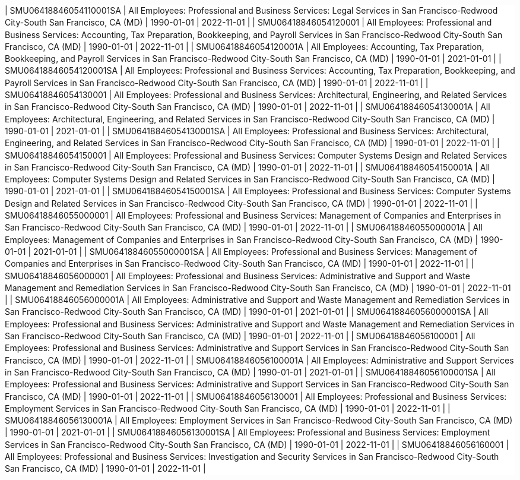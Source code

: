 | SMU06418846054110001SA | All Employees: Professional and Business Services: Legal Services in San Francisco-Redwood City-South San Francisco, CA (MD)                                                               | 1990-01-01          | 2022-11-01        |
| SMU06418846054120001   | All Employees: Professional and Business Services: Accounting, Tax Preparation, Bookkeeping, and Payroll Services in San Francisco-Redwood City-South San Francisco, CA (MD)               | 1990-01-01          | 2022-11-01        |
| SMU06418846054120001A  | All Employees: Accounting, Tax Preparation, Bookkeeping, and Payroll Services in San Francisco-Redwood City-South San Francisco, CA (MD)                                                   | 1990-01-01          | 2021-01-01        |
| SMU06418846054120001SA | All Employees: Professional and Business Services: Accounting, Tax Preparation, Bookkeeping, and Payroll Services in San Francisco-Redwood City-South San Francisco, CA (MD)               | 1990-01-01          | 2022-11-01        |
| SMU06418846054130001   | All Employees: Professional and Business Services: Architectural, Engineering, and Related Services in San Francisco-Redwood City-South San Francisco, CA (MD)                             | 1990-01-01          | 2022-11-01        |
| SMU06418846054130001A  | All Employees: Architectural, Engineering, and Related Services in San Francisco-Redwood City-South San Francisco, CA (MD)                                                                 | 1990-01-01          | 2021-01-01        |
| SMU06418846054130001SA | All Employees: Professional and Business Services: Architectural, Engineering, and Related Services in San Francisco-Redwood City-South San Francisco, CA (MD)                             | 1990-01-01          | 2022-11-01        |
| SMU06418846054150001   | All Employees: Professional and Business Services: Computer Systems Design and Related Services in San Francisco-Redwood City-South San Francisco, CA (MD)                                 | 1990-01-01          | 2022-11-01        |
| SMU06418846054150001A  | All Employees: Computer Systems Design and Related Services in San Francisco-Redwood City-South San Francisco, CA (MD)                                                                     | 1990-01-01          | 2021-01-01        |
| SMU06418846054150001SA | All Employees: Professional and Business Services: Computer Systems Design and Related Services in San Francisco-Redwood City-South San Francisco, CA (MD)                                 | 1990-01-01          | 2022-11-01        |
| SMU06418846055000001   | All Employees: Professional and Business Services: Management of Companies and Enterprises in San Francisco-Redwood City-South San Francisco, CA (MD)                                      | 1990-01-01          | 2022-11-01        |
| SMU06418846055000001A  | All Employees: Management of Companies and Enterprises in San Francisco-Redwood City-South San Francisco, CA (MD)                                                                          | 1990-01-01          | 2021-01-01        |
| SMU06418846055000001SA | All Employees: Professional and Business Services: Management of Companies and Enterprises in San Francisco-Redwood City-South San Francisco, CA (MD)                                      | 1990-01-01          | 2022-11-01        |
| SMU06418846056000001   | All Employees: Professional and Business Services: Administrative and Support and Waste Management and Remediation Services in San Francisco-Redwood City-South San Francisco, CA (MD)     | 1990-01-01          | 2022-11-01        |
| SMU06418846056000001A  | All Employees: Administrative and Support and Waste Management and Remediation Services in San Francisco-Redwood City-South San Francisco, CA (MD)                                         | 1990-01-01          | 2021-01-01        |
| SMU06418846056000001SA | All Employees: Professional and Business Services: Administrative and Support and Waste Management and Remediation Services in San Francisco-Redwood City-South San Francisco, CA (MD)     | 1990-01-01          | 2022-11-01        |
| SMU06418846056100001   | All Employees: Professional and Business Services: Administrative and Support Services in San Francisco-Redwood City-South San Francisco, CA (MD)                                          | 1990-01-01          | 2022-11-01        |
| SMU06418846056100001A  | All Employees: Administrative and Support Services in San Francisco-Redwood City-South San Francisco, CA (MD)                                                                              | 1990-01-01          | 2021-01-01        |
| SMU06418846056100001SA | All Employees: Professional and Business Services: Administrative and Support Services in San Francisco-Redwood City-South San Francisco, CA (MD)                                          | 1990-01-01          | 2022-11-01        |
| SMU06418846056130001   | All Employees: Professional and Business Services: Employment Services in San Francisco-Redwood City-South San Francisco, CA (MD)                                                          | 1990-01-01          | 2022-11-01        |
| SMU06418846056130001A  | All Employees: Employment Services in San Francisco-Redwood City-South San Francisco, CA (MD)                                                                                              | 1990-01-01          | 2021-01-01        |
| SMU06418846056130001SA | All Employees: Professional and Business Services: Employment Services in San Francisco-Redwood City-South San Francisco, CA (MD)                                                          | 1990-01-01          | 2022-11-01        |
| SMU06418846056160001   | All Employees: Professional and Business Services: Investigation and Security Services in San Francisco-Redwood City-South San Francisco, CA (MD)                                          | 1990-01-01          | 2022-11-01        |